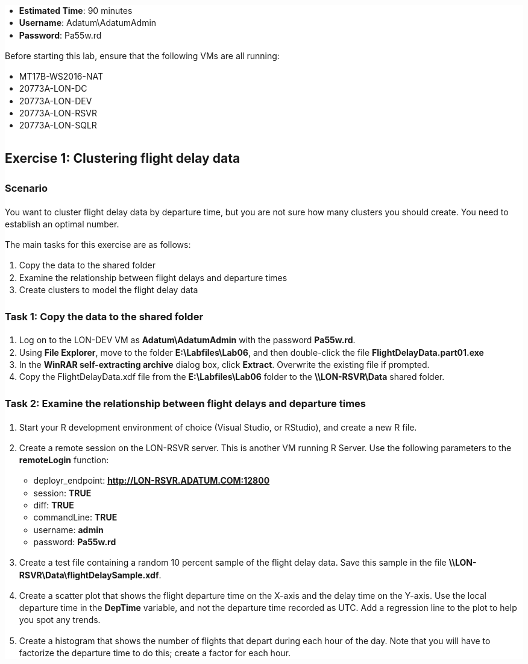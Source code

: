- **Estimated Time**: 90 minutes
- **Username**: Adatum\\AdatumAdmin
- **Password**: Pa55w.rd

Before starting this lab, ensure that the following VMs are all running:

- MT17B-WS2016-NAT
- 20773A-LON-DC
- 20773A-LON-DEV
- 20773A-LON-RSVR
- 20773A-LON-SQLR

## Exercise 1: Clustering flight delay data

### Scenario

You want to cluster flight delay data by departure time, but you are not sure how many clusters you should create. You need to establish an optimal number.

The main tasks for this exercise are as follows:

1. Copy the data to the shared folder
2. Examine the relationship between flight delays and departure times
3. Create clusters to model the flight delay data

### Task 1: Copy the data to the shared folder

1. Log on to the LON-DEV VM as **Adatum\\AdatumAdmin** with the password **Pa55w.rd**.
2. Using **File Explorer**, move to the folder **E:\\Labfiles\\Lab06**, and then double-click the file **FlightDelayData.part01.exe**
3. In the **WinRAR self-extracting archive** dialog box, click **Extract**. Overwrite the existing file if prompted.
4. Copy the FlightDelayData.xdf file from the **E:\\Labfiles\\Lab06** folder to the **\\\\LON-RSVR\\Data** shared folder.

### Task 2: Examine the relationship between flight delays and departure times

1. Start your R development environment of choice (Visual Studio, or RStudio), and create a new R file.
2. Create a remote session on the LON-RSVR server. This is another VM running R Server. Use the following parameters to the **remoteLogin** function:
    - deployr\_endpoint: **http://LON-RSVR.ADATUM.COM:12800**
    - session: **TRUE**
    - diff: **TRUE**
    - commandLine: **TRUE**
    - username: **admin**
    - password: **Pa55w.rd**

3. Create a test file containing a random 10 percent sample of the flight delay data. Save this sample in the file **\\\\LON-RSVR\\Data\\flightDelaySample.xdf**.
4. Create a scatter plot that shows the flight departure time on the X-axis and the delay time on the Y-axis. Use the local departure time in the **DepTime** variable, and not the departure time recorded as UTC. Add a regression line to the plot to help you spot any trends.
5. Create a histogram that shows the number of flights that depart during each hour of the day. Note that you will have to factorize the departure time to do this; create a factor for each hour.
